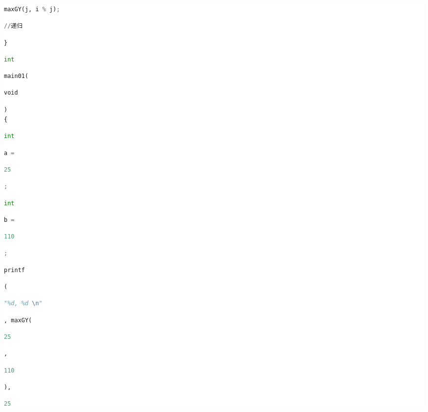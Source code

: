 ```python
maxGY(j, i % j);
```
```python
//递归
```
```python
}
```
```python
int
```
```python
main01(
```
```python
void
```
```python
)
{
```
```python
int
```
```python
a =
```
```python
25
```
```python
;
```
```python
int
```
```python
b =
```
```python
110
```
```python
;
```
```python
printf
```
```python
(
```
```python
"%d, %d \n"
```
```python
, maxGY(
```
```python
25
```
```python
,
```
```python
110
```
```python
),
```
```python
25
```